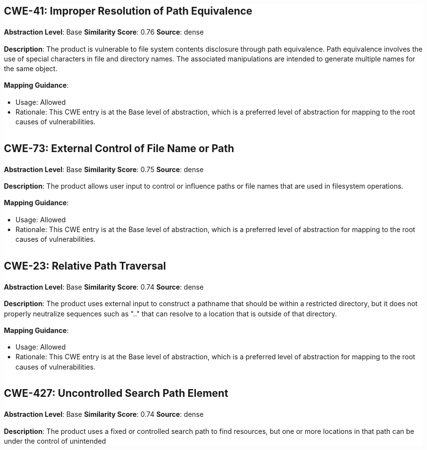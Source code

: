 ## CWE-41: Improper Resolution of Path Equivalence
**Abstraction Level**: Base
**Similarity Score**: 0.76
**Source**: dense

**Description**:
The product is vulnerable to file system contents disclosure through path equivalence. Path equivalence involves the use of special characters in file and directory names. The associated manipulations are intended to generate multiple names for the same object.

**Mapping Guidance**:
- Usage: Allowed
- Rationale: This CWE entry is at the Base level of abstraction, which is a preferred level of abstraction for mapping to the root causes of vulnerabilities.

## CWE-73: External Control of File Name or Path
**Abstraction Level**: Base
**Similarity Score**: 0.75
**Source**: dense

**Description**:
The product allows user input to control or influence paths or file names that are used in filesystem operations.

**Mapping Guidance**:
- Usage: Allowed
- Rationale: This CWE entry is at the Base level of abstraction, which is a preferred level of abstraction for mapping to the root causes of vulnerabilities.

## CWE-23: Relative Path Traversal
**Abstraction Level**: Base
**Similarity Score**: 0.74
**Source**: dense

**Description**:
The product uses external input to construct a pathname that should be within a restricted directory, but it does not properly neutralize sequences such as ".." that can resolve to a location that is outside of that directory.

**Mapping Guidance**:
- Usage: Allowed
- Rationale: This CWE entry is at the Base level of abstraction, which is a preferred level of abstraction for mapping to the root causes of vulnerabilities.

## CWE-427: Uncontrolled Search Path Element
**Abstraction Level**: Base
**Similarity Score**: 0.74
**Source**: dense

**Description**:
The product uses a fixed or controlled search path to find resources, but one or more locations in that path can be under the control of unintended
